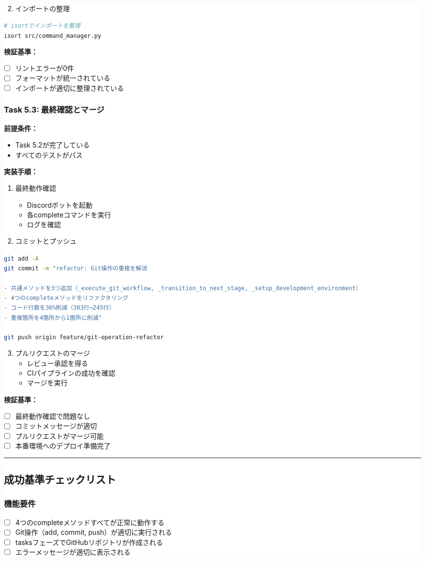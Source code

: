 2. インポートの整理
```bash
# isortでインポートを整理
isort src/command_manager.py
```

**検証基準：**
- [ ] リントエラーが0件
- [ ] フォーマットが統一されている
- [ ] インポートが適切に整理されている

### Task 5.3: 最終確認とマージ

**前提条件：**
- Task 5.2が完了している
- すべてのテストがパス

**実装手順：**

1. 最終動作確認
   - Discordボットを起動
   - 各completeコマンドを実行
   - ログを確認

2. コミットとプッシュ
```bash
git add -A
git commit -m "refactor: Git操作の重複を解消

- 共通メソッドを3つ追加（_execute_git_workflow, _transition_to_next_stage, _setup_development_environment）
- 4つのcompleteメソッドをリファクタリング
- コード行数を36%削減（383行→245行）
- 重複箇所を4箇所から1箇所に削減"

git push origin feature/git-operation-refactor
```

3. プルリクエストのマージ
   - レビュー承認を得る
   - CIパイプラインの成功を確認
   - マージを実行

**検証基準：**
- [ ] 最終動作確認で問題なし
- [ ] コミットメッセージが適切
- [ ] プルリクエストがマージ可能
- [ ] 本番環境へのデプロイ準備完了

---

## 成功基準チェックリスト

### 機能要件
- [ ] 4つのcompleteメソッドすべてが正常に動作する
- [ ] Git操作（add, commit, push）が適切に実行される
- [ ] tasksフェーズでGitHubリポジトリが作成される
- [ ] エラーメッセージが適切に表示される
